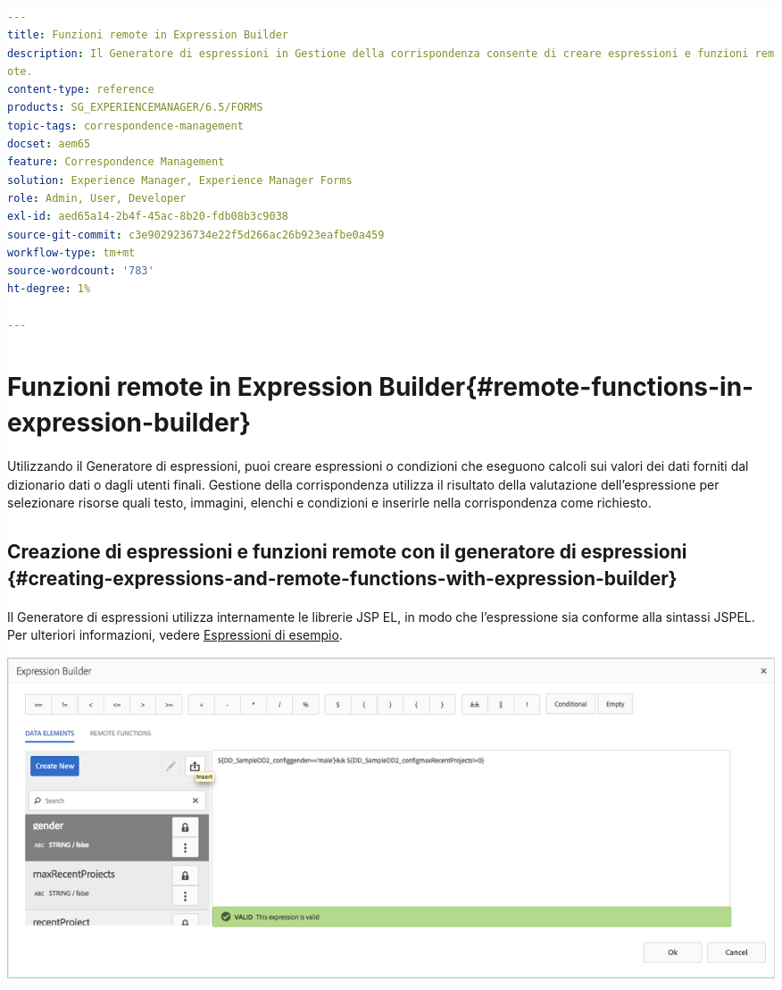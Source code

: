 ```yaml
---
title: Funzioni remote in Expression Builder
description: Il Generatore di espressioni in Gestione della corrispondenza consente di creare espressioni e funzioni remote.
content-type: reference
products: SG_EXPERIENCEMANAGER/6.5/FORMS
topic-tags: correspondence-management
docset: aem65
feature: Correspondence Management
solution: Experience Manager, Experience Manager Forms
role: Admin, User, Developer
exl-id: aed65a14-2b4f-45ac-8b20-fdb08b3c9038
source-git-commit: c3e9029236734e22f5d266ac26b923eafbe0a459
workflow-type: tm+mt
source-wordcount: '783'
ht-degree: 1%

---
```


# Funzioni remote in Expression Builder{#remote-functions-in-expression-builder}

Utilizzando il Generatore di espressioni, puoi creare espressioni o condizioni che eseguono calcoli sui valori dei dati forniti dal dizionario dati o dagli utenti finali. Gestione della corrispondenza utilizza il risultato della valutazione dell’espressione per selezionare risorse quali testo, immagini, elenchi e condizioni e inserirle nella corrispondenza come richiesto.

## Creazione di espressioni e funzioni remote con il generatore di espressioni {#creating-expressions-and-remote-functions-with-expression-builder}

Il Generatore di espressioni utilizza internamente le librerie JSP EL, in modo che l’espressione sia conforme alla sintassi JSPEL. Per ulteriori informazioni, vedere [Espressioni di esempio](#exampleexpressions).

![Generatore di espressioni](assets/expressionbuilder.png)
